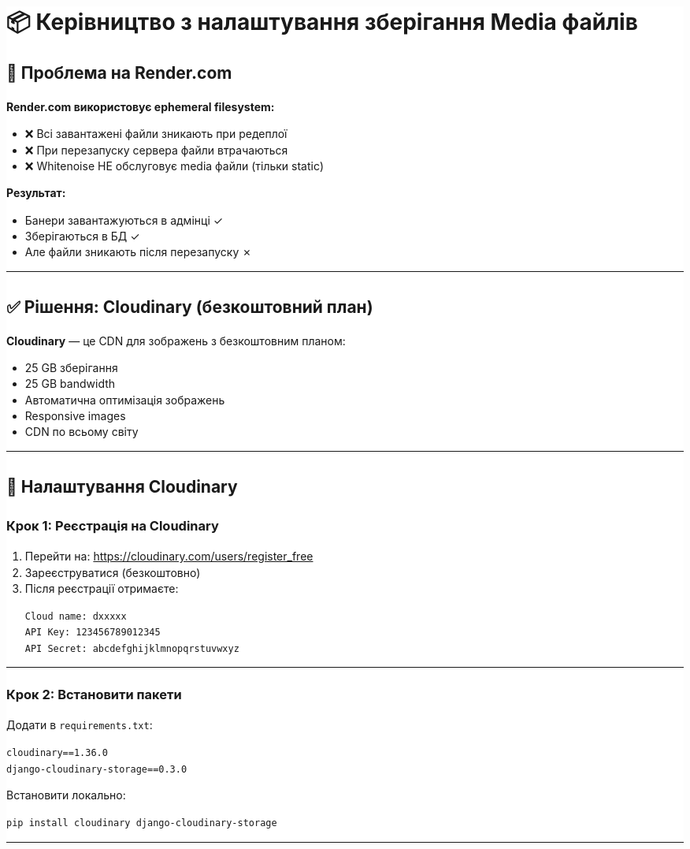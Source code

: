 # 📦 Керівництво з налаштування зберігання Media файлів

## 🚨 Проблема на Render.com

**Render.com використовує ephemeral filesystem:**
- ❌ Всі завантажені файли зникають при редеплої
- ❌ При перезапуску сервера файли втрачаються
- ❌ Whitenoise НЕ обслуговує media файли (тільки static)

**Результат:**
- Банери завантажуються в адмінці ✓
- Зберігаються в БД ✓
- Але файли зникають після перезапуску ✗

---

## ✅ Рішення: Cloudinary (безкоштовний план)

**Cloudinary** — це CDN для зображень з безкоштовним планом:
- 25 GB зберігання
- 25 GB bandwidth
- Автоматична оптимізація зображень
- Responsive images
- CDN по всьому світу

---

## 🔧 Налаштування Cloudinary

### Крок 1: Реєстрація на Cloudinary

1. Перейти на: https://cloudinary.com/users/register_free
2. Зареєструватися (безкоштовно)
3. Після реєстрації отримаєте:
   ```
   Cloud name: dxxxxx
   API Key: 123456789012345
   API Secret: abcdefghijklmnopqrstuvwxyz
   ```

---

### Крок 2: Встановити пакети

Додати в `requirements.txt`:
```txt
cloudinary==1.36.0
django-cloudinary-storage==0.3.0
```

Встановити локально:
```bash
pip install cloudinary django-cloudinary-storage
```

---